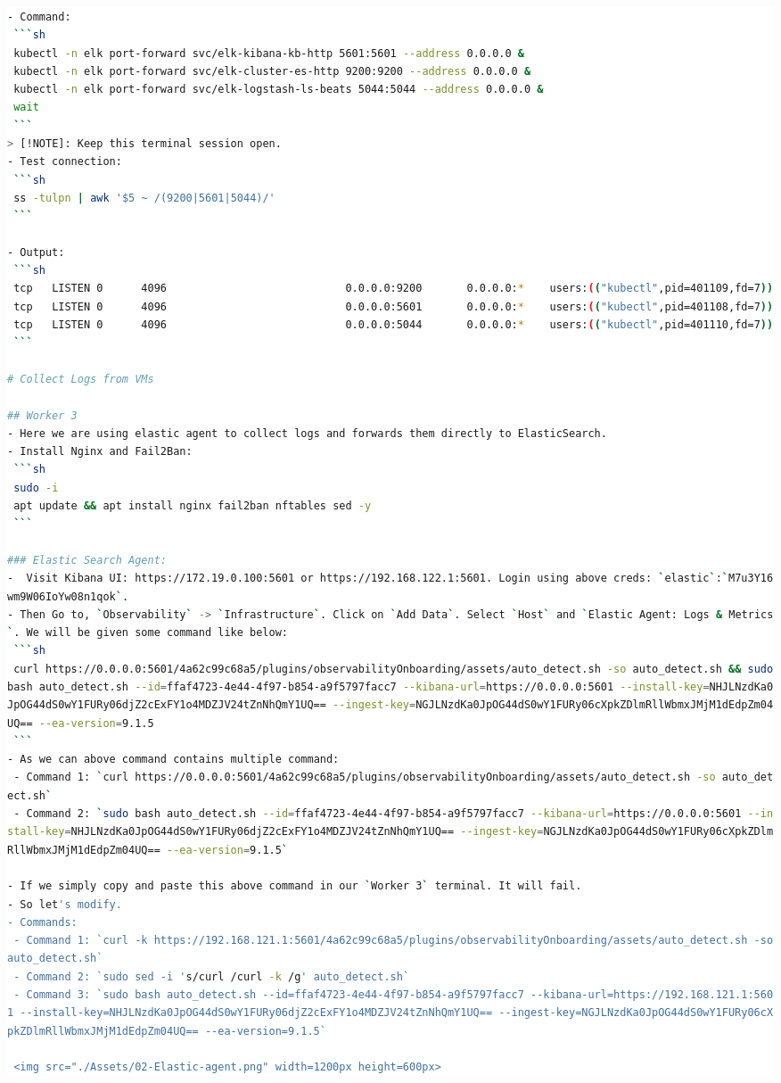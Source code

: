    ```sh
- Command:
    ```sh
    kubectl -n elk port-forward svc/elk-kibana-kb-http 5601:5601 --address 0.0.0.0 &
    kubectl -n elk port-forward svc/elk-cluster-es-http 9200:9200 --address 0.0.0.0 &
    kubectl -n elk port-forward svc/elk-logstash-ls-beats 5044:5044 --address 0.0.0.0 &
    wait
    ```
> [!NOTE]: Keep this terminal session open.
- Test connection:
    ```sh
    ss -tulpn | awk '$5 ~ /(9200|5601|5044)/' 
    ```

- Output:
    ```sh
    tcp   LISTEN 0      4096                            0.0.0.0:9200       0.0.0.0:*    users:(("kubectl",pid=401109,fd=7))      
    tcp   LISTEN 0      4096                            0.0.0.0:5601       0.0.0.0:*    users:(("kubectl",pid=401108,fd=7))      
    tcp   LISTEN 0      4096                            0.0.0.0:5044       0.0.0.0:*    users:(("kubectl",pid=401110,fd=7)) 
    ```

# Collect Logs from VMs

## Worker 3
- Here we are using elastic agent to collect logs and forwards them directly to ElasticSearch.
- Install Nginx and Fail2Ban:
    ```sh
    sudo -i
    apt update && apt install nginx fail2ban nftables sed -y
    ```

### Elastic Search Agent:
-  Visit Kibana UI: https://172.19.0.100:5601 or https://192.168.122.1:5601. Login using above creds: `elastic`:`M7u3Y16wm9W06IoYw08n1qok`.
- Then Go to, `Observability` -> `Infrastructure`. Click on `Add Data`. Select `Host` and `Elastic Agent: Logs & Metrics`. We will be given some command like below:
    ```sh
    curl https://0.0.0.0:5601/4a62c99c68a5/plugins/observabilityOnboarding/assets/auto_detect.sh -so auto_detect.sh && sudo bash auto_detect.sh --id=ffaf4723-4e44-4f97-b854-a9f5797facc7 --kibana-url=https://0.0.0.0:5601 --install-key=NHJLNzdKa0JpOG44dS0wY1FURy06djZ2cExFY1o4MDZJV24tZnNhQmY1UQ== --ingest-key=NGJLNzdKa0JpOG44dS0wY1FURy06cXpkZDlmRllWbmxJMjM1dEdpZm04UQ== --ea-version=9.1.5
    ```
- As we can above command contains multiple command:
    - Command 1: `curl https://0.0.0.0:5601/4a62c99c68a5/plugins/observabilityOnboarding/assets/auto_detect.sh -so auto_detect.sh`
    - Command 2: `sudo bash auto_detect.sh --id=ffaf4723-4e44-4f97-b854-a9f5797facc7 --kibana-url=https://0.0.0.0:5601 --install-key=NHJLNzdKa0JpOG44dS0wY1FURy06djZ2cExFY1o4MDZJV24tZnNhQmY1UQ== --ingest-key=NGJLNzdKa0JpOG44dS0wY1FURy06cXpkZDlmRllWbmxJMjM1dEdpZm04UQ== --ea-version=9.1.5`

- If we simply copy and paste this above command in our `Worker 3` terminal. It will fail.
- So let's modify.
- Commands:
    - Command 1: `curl -k https://192.168.121.1:5601/4a62c99c68a5/plugins/observabilityOnboarding/assets/auto_detect.sh -so auto_detect.sh`
    - Command 2: `sudo sed -i 's/curl /curl -k /g' auto_detect.sh`
    - Command 3: `sudo bash auto_detect.sh --id=ffaf4723-4e44-4f97-b854-a9f5797facc7 --kibana-url=https://192.168.121.1:5601 --install-key=NHJLNzdKa0JpOG44dS0wY1FURy06djZ2cExFY1o4MDZJV24tZnNhQmY1UQ== --ingest-key=NGJLNzdKa0JpOG44dS0wY1FURy06cXpkZDlmRllWbmxJMjM1dEdpZm04UQ== --ea-version=9.1.5`

    <img src="./Assets/02-Elastic-agent.png" width=1200px height=600px>

   ```